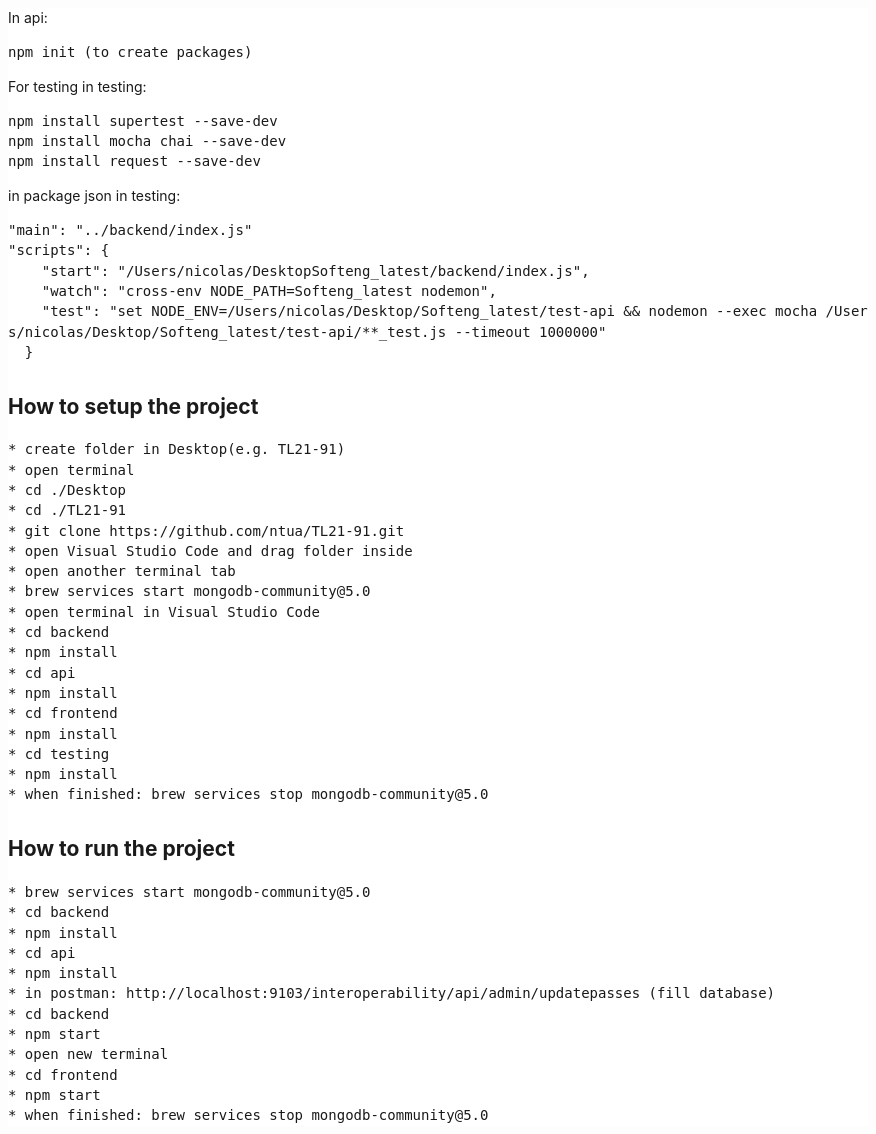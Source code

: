 In api:  
<pre>
npm init (to create packages)  
</pre>

For testing in testing:  
<pre>
npm install supertest --save-dev
npm install mocha chai --save-dev
npm install request --save-dev
</pre>

in package json in testing:   
<pre>
"main": "../backend/index.js"  
"scripts": {  
    "start": "/Users/nicolas/DesktopSofteng_latest/backend/index.js",  
    "watch": "cross-env NODE_PATH=Softeng_latest nodemon",  
    "test": "set NODE_ENV=/Users/nicolas/Desktop/Softeng_latest/test-api && nodemon --exec mocha /Users/nicolas/Desktop/Softeng_latest/test-api/**_test.js --timeout 1000000"  
  }  
</pre>
  
## How to setup the project 
<pre>
* create folder in Desktop(e.g. TL21-91)
* open terminal
* cd ./Desktop
* cd ./TL21-91
* git clone https://github.com/ntua/TL21-91.git
* open Visual Studio Code and drag folder inside
* open another terminal tab
* brew services start mongodb-community@5.0
* open terminal in Visual Studio Code
* cd backend
* npm install
* cd api
* npm install
* cd frontend
* npm install
* cd testing
* npm install  
* when finished: brew services stop mongodb-community@5.0
</pre>

## How to run the project  
<pre>
* brew services start mongodb-community@5.0  
* cd backend
* npm install
* cd api
* npm install
* in postman: http://localhost:9103/interoperability/api/admin/updatepasses (fill database)
* cd backend
* npm start
* open new terminal
* cd frontend
* npm start
* when finished: brew services stop mongodb-community@5.0
</pre>

